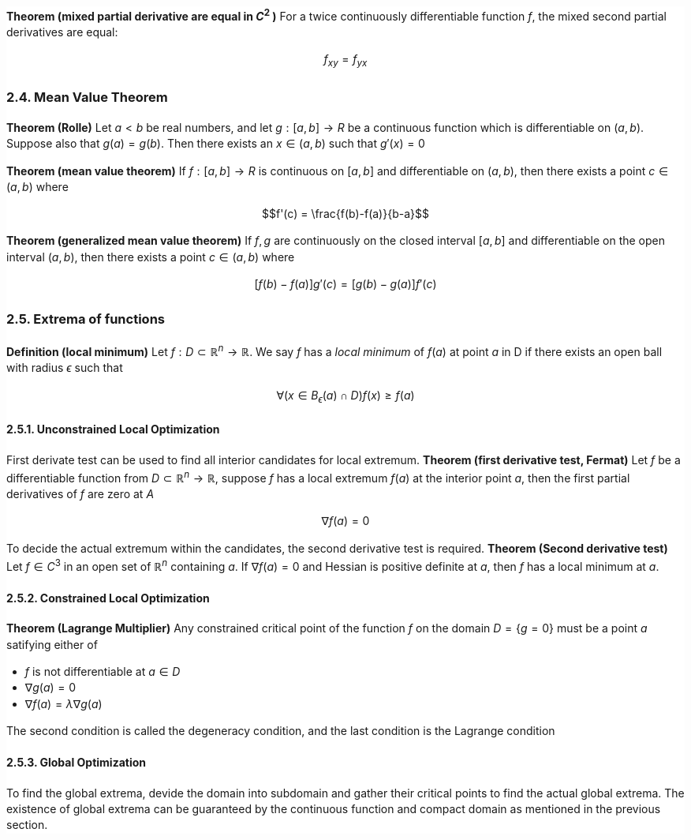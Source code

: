 **Theorem (mixed partial derivative are equal in $C^2$ )** For a twice continuously differentiable function $f$, the mixed second partial derivatives are equal:

$$f_{xy} = f_{yx}$$


### 2.4. Mean Value Theorem
**Theorem (Rolle)** Let $a<b$ be real numbers, and let $g: [a,b] \to R$ be a continuous function which is differentiable on $(a,b)$. Suppose also that $g(a)=g(b)$. Then there exists an $x \in (a,b)$ such that $g'(x) = 0$

**Theorem (mean value theorem)** If $f: [a,b] \to R$ is continuous on $[a,b]$ and differentiable on $(a,b)$, then there exists a point $c \in (a,b)$ where

$$f'(c) = \frac{f(b)-f(a)}{b-a}$$

**Theorem (generalized mean value theorem)** If $f, g$ are continuously on the closed interval $[a,b]$ and differentiable on the open interval $(a,b)$, then there exists a point $c \in (a,b)$ where

$$[f(b) - f(a)]g'(c) = [g(b) - g(a)]f'(c)$$


### 2.5. Extrema of functions
**Definition (local minimum)** Let $f: D \subset \mathbb{R}^n \to \mathbb{R}$. We say $f$ has a *local minimum* of $f(a)$ at point $a$ in D if there exists an open ball with radius $\epsilon$ such that

$$\forall(x \in B_{\epsilon}(a) \cap D)f(x) \geq f(a)$$

#### 2.5.1. Unconstrained Local Optimization
First derivate test can be used to find all interior candidates for local extremum.
**Theorem (first derivative test, Fermat)** Let $f$ be a differentiable function from $D \subset \mathbb{R}^n \to \mathbb{R}$, suppose $f$ has a local extremum $f(a)$ at the interior point $a$, then the first partial derivatives of $f$ are zero at $A$

$$\nabla f(a) = 0$$

To decide the actual extremum within the candidates, the second derivative test is required.
**Theorem (Second derivative test)** Let $f \in C^{3}$  in an open set of $\mathbb{R}^n$ containing $a$. If $\nabla f(a)=0$ and Hessian is positive definite at $a$, then $f$ has a local minimum at $a$.

#### 2.5.2. Constrained Local Optimization
**Theorem (Lagrange Multiplier)** Any constrained critical point of the function $f$ on the domain $D=\{ g = 0 \}$ must be a point $a$ satifying either of

- $f$ is not differentiable at $a \in D$
- $\nabla g(a) = 0$
- $\nabla f(a) = \lambda \nabla g(a)$

The second condition is called the degeneracy condition, and the last condition is the Lagrange condition

#### 2.5.3. Global Optimization
To find the global extrema, devide the domain into subdomain and gather their critical points to find the actual global extrema. The existence of global extrema can be guaranteed by the continuous function and compact domain as mentioned in the previous section.
